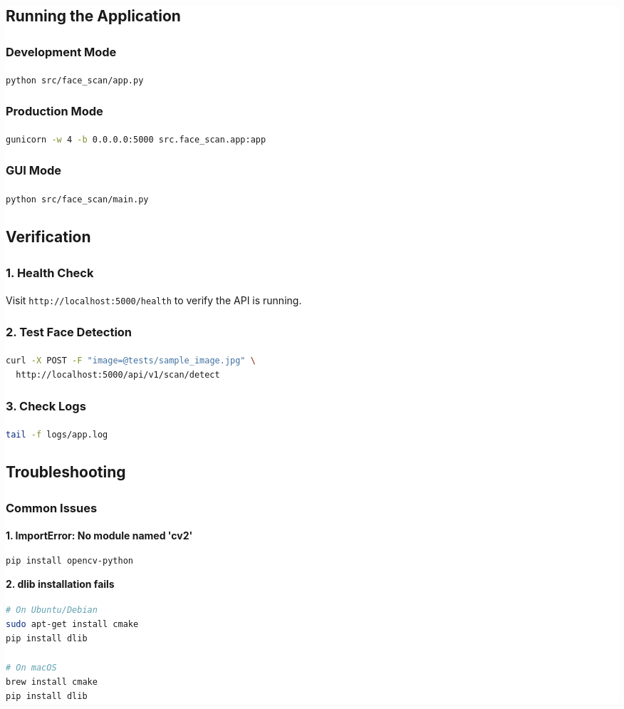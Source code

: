 ## Running the Application

### Development Mode
```bash
python src/face_scan/app.py
```

### Production Mode
```bash
gunicorn -w 4 -b 0.0.0.0:5000 src.face_scan.app:app
```

### GUI Mode
```bash
python src/face_scan/main.py
```

## Verification

### 1. Health Check
Visit `http://localhost:5000/health` to verify the API is running.

### 2. Test Face Detection
```bash
curl -X POST -F "image=@tests/sample_image.jpg" \
  http://localhost:5000/api/v1/scan/detect
```

### 3. Check Logs
```bash
tail -f logs/app.log
```

## Troubleshooting

### Common Issues

**1. ImportError: No module named 'cv2'**
```bash
pip install opencv-python
```

**2. dlib installation fails**
```bash
# On Ubuntu/Debian
sudo apt-get install cmake
pip install dlib

# On macOS
brew install cmake
pip install dlib
```
